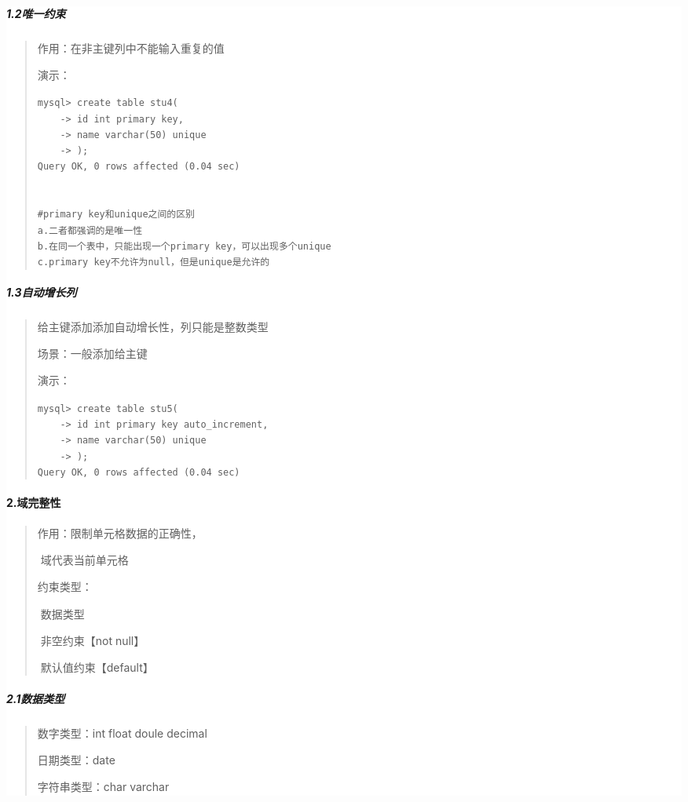 ##### 1.2唯一约束

> 作用：在非主键列中不能输入重复的值
>
> 演示：
>
> ```mysql
> mysql> create table stu4(
>     -> id int primary key,
>     -> name varchar(50) unique
>     -> );
> Query OK, 0 rows affected (0.04 sec)
>
>
> #primary key和unique之间的区别
> a.二者都强调的是唯一性
> b.在同一个表中，只能出现一个primary key，可以出现多个unique
> c.primary key不允许为null，但是unique是允许的
> ```

##### 1.3自动增长列

> 给主键添加添加自动增长性，列只能是整数类型
>
> 场景：一般添加给主键
>
> 演示：
>
> ```mysql
> mysql> create table stu5(
>     -> id int primary key auto_increment,
>     -> name varchar(50) unique
>     -> );
> Query OK, 0 rows affected (0.04 sec)
> ```

#### 2.域完整性

> 作用：限制单元格数据的正确性，
>
> ​	    域代表当前单元格
>
> 约束类型：
>
> ​	数据类型
>
> ​	非空约束【not null】
>
> ​	默认值约束【default】	

##### 2.1数据类型

> 数字类型：int  float  doule decimal
>
> 日期类型：date
>
> 字符串类型：char   varchar
